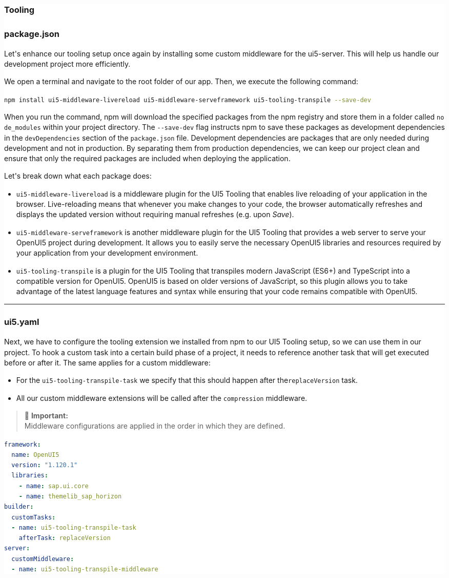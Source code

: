 ### Tooling

### package.json

Let's enhance our tooling setup once again by installing some custom middleware for the ui5-server. This will help us handle our development project more efficiently.

We open a terminal and navigate to the root folder of our app. Then, we execute the following command:

```sh
npm install ui5-middleware-livereload ui5-middleware-serveframework ui5-tooling-transpile --save-dev
```

When you run the command, npm will download the specified packages from the npm registry and store them in a folder called `node_modules` within your project directory. The `--save-dev` flag instructs npm to save these packages as development dependencies in the `devDependencies` section of the `package.json` file. Development dependencies are packages that are only needed during development and not in production. By separating them from production dependencies, we can keep our project clean and ensure that only the required packages are included when deploying the application.

Let's break down what each package does:

-	`ui5-middleware-livereload` is a middleware plugin for the UI5 Tooling that enables live reloading of your application in the browser. Live-reloading means that whenever you make changes to your code, the browser automatically refreshes and displays the updated version without requiring manual refreshes (e.g. upon *Save*).

-	`ui5-middleware-serveframework` is another middleware plugin for the UI5 Tooling that provides a web server to serve your OpenUI5 project during development. It allows you to easily serve the necessary OpenUI5 libraries and resources required by your application from your development environment.

- `ui5-tooling-transpile` is a plugin for the UI5 Tooling that transpiles modern JavaScript (ES6+) and TypeScript into a compatible version for OpenUI5. OpenUI5 is based on older versions of JavaScript, so this plugin allows you to take advantage of the latest language features and syntax while ensuring that your code remains compatible with OpenUI5.

***

### ui5.yaml

Next,  we have to configure the tooling extension we installed from npm to our UI5 Tooling setup, so we can use them in our project. To hook a custom task into a certain build phase of a project, it needs to reference another task that will get executed before or after it. The same applies for a custom middleware:

-   For the `ui5-tooling-transpile-task` we specify that this should happen after the`replaceVersion` task.

-   All our custom middleware extensions will be called after the `compression` middleware.

> 📌 **Important:** <br>
> Middleware configurations are applied in the order in which they are defined. 

```yaml
framework:
  name: OpenUI5
  version: "1.120.1"
  libraries:
    - name: sap.ui.core
    - name: themelib_sap_horizon
builder:
  customTasks:
  - name: ui5-tooling-transpile-task
    afterTask: replaceVersion
server:
  customMiddleware:
  - name: ui5-tooling-transpile-middleware
```